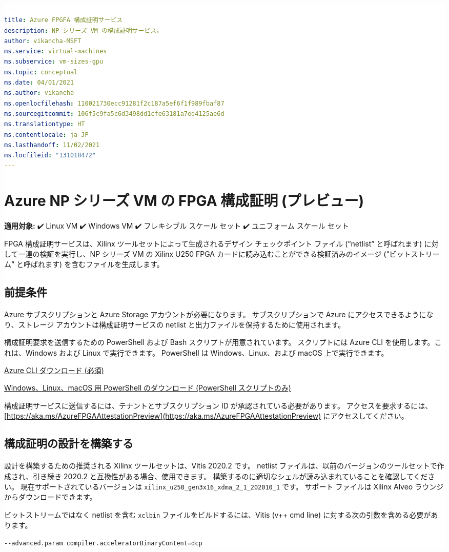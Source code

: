 ```yaml
---
title: Azure FPGFA 構成証明サービス
description: NP シリーズ VM の構成証明サービス。
author: vikancha-MSFT
ms.service: virtual-machines
ms.subservice: vm-sizes-gpu
ms.topic: conceptual
ms.date: 04/01/2021
ms.author: vikancha
ms.openlocfilehash: 110021730ecc91281f2c187a5ef6f1f989fbaf87
ms.sourcegitcommit: 106f5c9fa5c6d3498dd1cfe63181a7ed4125ae6d
ms.translationtype: HT
ms.contentlocale: ja-JP
ms.lasthandoff: 11/02/2021
ms.locfileid: "131018472"
---
```

# <a name="fpga-attestation-for-azure-np-series-vms-preview"></a>Azure NP シリーズ VM の FPGA 構成証明 (プレビュー)

**適用対象:** :heavy_check_mark: Linux VM :heavy_check_mark: Windows VM :heavy_check_mark: フレキシブル スケール セット :heavy_check_mark: ユニフォーム スケール セット

FPGA 構成証明サービスは、Xilinx ツールセットによって生成されるデザイン チェックポイント ファイル (“netlist” と呼ばれます) に対して一連の検証を実行し、NP シリーズ VM の Xilinx U250 FPGA カードに読み込むことができる検証済みのイメージ (“ビットストリーム” と呼ばれます) を含むファイルを生成します。  

## <a name="prerequisites"></a>前提条件  

Azure サブスクリプションと Azure Storage アカウントが必要になります。 サブスクリプションで Azure にアクセスできるようになり、ストレージ アカウントは構成証明サービスの netlist と出力ファイルを保持するために使用されます。  

構成証明要求を送信するための PowerShell および Bash スクリプトが用意されています。   スクリプトには Azure CLI を使用します。これは、Windows および Linux で実行できます。 PowerShell は Windows、Linux、および macOS 上で実行できます。  

[Azure CLI ダウンロード (必須)](/cli/azure/install-azure-cli)

[Windows、Linux、macOS 用 PowerShell のダウンロード (PowerShell スクリプトのみ)](/powershell/scripting/install/installing-powershell)

構成証明サービスに送信するには、テナントとサブスクリプション ID が承認されている必要があります。 アクセスを要求するには、[https://aka.ms/AzureFPGAAttestationPreview](https://aka.ms/AzureFPGAAttestationPreview) にアクセスしてください。 

## <a name="building-your-design-for-attestation"></a>構成証明の設計を構築する  

設計を構築するための推奨される Xilinx ツールセットは、Vitis 2020.2 です。 netlist ファイルは、以前のバージョンのツールセットで作成され、引き続き 2020.2 と互換性がある場合、使用できます。 構築するのに適切なシェルが読み込まれていることを確認してください。 現在サポートされているバージョンは `xilinx_u250_gen3x16_xdma_2_1_202010_1` です。 サポート ファイルは Xilinx Alveo ラウンジからダウンロードできます。

ビットストリームではなく netlist を含む `xclbin` ファイルをビルドするには、Vitis (v++ cmd line) に対する次の引数を含める必要があります。

`--advanced.param compiler.acceleratorBinaryContent=dcp`
